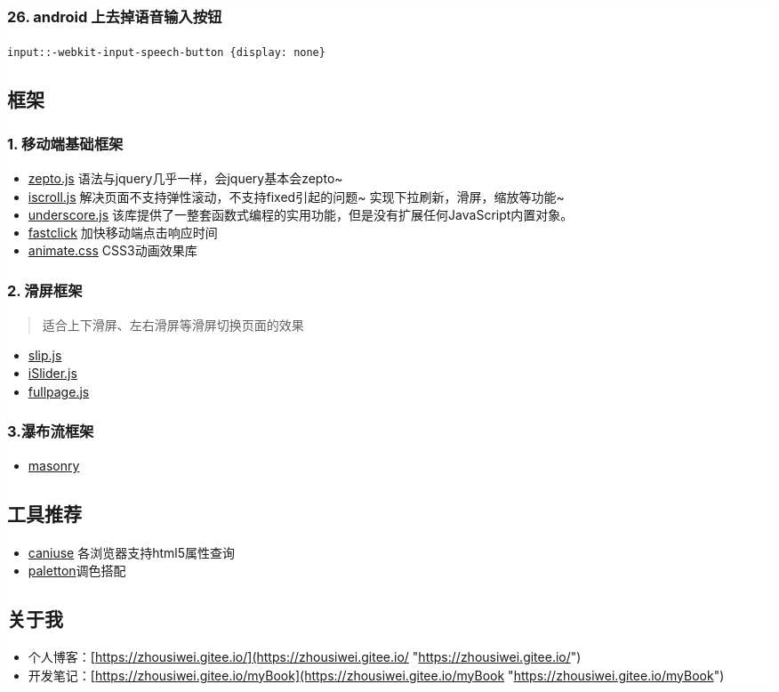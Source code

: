 ### 26. android 上去掉语音输入按钮

```html
input::-webkit-input-speech-button {display: none}
```

## 框架

### 1. 移动端基础框架

- [zepto.js](http://zeptojs.com/) 语法与jquery几乎一样，会jquery基本会zepto~
- [iscroll.js](http://cubiq.org/iscroll-5) 解决页面不支持弹性滚动，不支持fixed引起的问题~ 实现下拉刷新，滑屏，缩放等功能~
- [underscore.js](http://underscorejs.org/) 该库提供了一整套函数式编程的实用功能，但是没有扩展任何JavaScript内置对象。
- [fastclick](https://github.com/ftlabs/fastclick) 加快移动端点击响应时间</li>
- [animate.css](http://daneden.github.io/animate.css/) CSS3动画效果库

### 2. 滑屏框架

> 适合上下滑屏、左右滑屏等滑屏切换页面的效果

- [slip.js](https://github.com/peunzhang/slip.js)
- [iSlider.js](https://github.com/peunzhang/iSlider)
- [fullpage.js](https://github.com/peunzhang/fullpage)

### 3.瀑布流框架

- [masonry](http://masonry.desandro.com/)

## 工具推荐

- [caniuse](http://caniuse.com) 各浏览器支持html5属性查询
- [paletton](http://paletton.com/#uid=1000u0kllllaFw0g0qFqFg0w0aF)调色搭配

## 关于我

- 个人博客：[https://zhousiwei.gitee.io/](https://zhousiwei.gitee.io/ "https://zhousiwei.gitee.io/")
- 开发笔记：[https://zhousiwei.gitee.io/myBook](https://zhousiwei.gitee.io/myBook "https://zhousiwei.gitee.io/myBook")